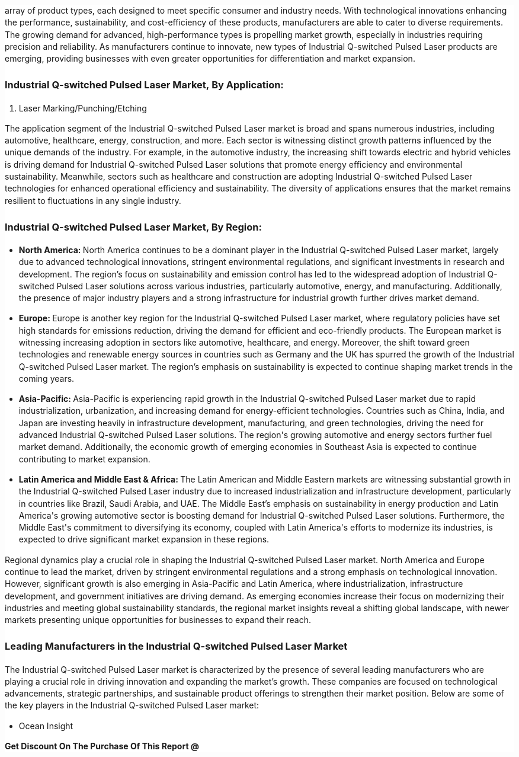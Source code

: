 array of product types, each designed to meet specific consumer and industry needs. With technological innovations enhancing the performance, sustainability, and cost-efficiency of these products, manufacturers are able to cater to diverse requirements. The growing demand for advanced, high-performance types is propelling market growth, especially in industries requiring precision and reliability. As manufacturers continue to innovate, new types of Industrial Q-switched Pulsed Laser products are emerging, providing businesses with even greater opportunities for differentiation and market expansion.</p><h3>Industrial Q-switched Pulsed Laser Market,&nbsp;By Application:</h3><ol><li>Laser Marking/Punching/Etching</li></ol><p>The application segment of the Industrial Q-switched Pulsed Laser market is broad and spans numerous industries, including automotive, healthcare, energy, construction, and more. Each sector is witnessing distinct growth patterns influenced by the unique demands of the industry. For example, in the automotive industry, the increasing shift towards electric and hybrid vehicles is driving demand for Industrial Q-switched Pulsed Laser solutions that promote energy efficiency and environmental sustainability. Meanwhile, sectors such as healthcare and construction are adopting Industrial Q-switched Pulsed Laser technologies for enhanced operational efficiency and sustainability. The diversity of applications ensures that the market remains resilient to fluctuations in any single industry.</p><h3>Industrial Q-switched Pulsed Laser Market, By Region:</h3><ul><li><p><strong>North America:&nbsp;</strong>North America continues to be a dominant player in the Industrial Q-switched Pulsed Laser market, largely due to advanced technological innovations, stringent environmental regulations, and significant investments in research and development. The region&rsquo;s focus on sustainability and emission control has led to the widespread adoption of Industrial Q-switched Pulsed Laser solutions across various industries, particularly automotive, energy, and manufacturing. Additionally, the presence of major industry players and a strong infrastructure for industrial growth further drives market demand.</p></li><li><p><strong><strong>Europe:&nbsp;</strong></strong>Europe is another key region for the Industrial Q-switched Pulsed Laser market, where regulatory policies have set high standards for emissions reduction, driving the demand for efficient and eco-friendly products. The European market is witnessing increasing adoption in sectors like automotive, healthcare, and energy. Moreover, the shift toward green technologies and renewable energy sources in countries such as Germany and the UK has spurred the growth of the Industrial Q-switched Pulsed Laser market. The region&rsquo;s emphasis on sustainability is expected to continue shaping market trends in the coming years.</p></li><li><p><strong><strong>Asia-Pacific:&nbsp;</strong></strong>Asia-Pacific is experiencing rapid growth in the Industrial Q-switched Pulsed Laser market due to rapid industrialization, urbanization, and increasing demand for energy-efficient technologies. Countries such as China, India, and Japan are investing heavily in infrastructure development, manufacturing, and green technologies, driving the need for advanced Industrial Q-switched Pulsed Laser solutions. The region's growing automotive and energy sectors further fuel market demand. Additionally, the economic growth of emerging economies in Southeast Asia is expected to continue contributing to market expansion.</p></li><li><p><strong><strong>Latin America and Middle East &amp; Africa:&nbsp;</strong></strong>The Latin American and Middle Eastern markets are witnessing substantial growth in the Industrial Q-switched Pulsed Laser industry due to increased industrialization and infrastructure development, particularly in countries like Brazil, Saudi Arabia, and UAE. The Middle East&rsquo;s emphasis on sustainability in energy production and Latin America's growing automotive sector is boosting demand for Industrial Q-switched Pulsed Laser solutions. Furthermore, the Middle East's commitment to diversifying its economy, coupled with Latin America's efforts to modernize its industries, is expected to drive significant market expansion in these regions.</p></li></ul><p>Regional dynamics play a crucial role in shaping the Industrial Q-switched Pulsed Laser market. North America and Europe continue to lead the market, driven by stringent environmental regulations and a strong emphasis on technological innovation. However, significant growth is also emerging in Asia-Pacific and Latin America, where industrialization, infrastructure development, and government initiatives are driving demand. As emerging economies increase their focus on modernizing their industries and meeting global sustainability standards, the regional market insights reveal a shifting global landscape, with newer markets presenting unique opportunities for businesses to expand their reach.</p><h3><strong>Leading Manufacturers in the Industrial Q-switched Pulsed Laser Market</strong></h3><p>The Industrial Q-switched Pulsed Laser market is characterized by the presence of several leading manufacturers who are playing a crucial role in driving innovation and expanding the market&rsquo;s growth. These companies are focused on technological advancements, strategic partnerships, and sustainable product offerings to strengthen their market position. Below are some of the key players in the Industrial Q-switched Pulsed Laser market:</p></div><div class="article-main__content" data-test-id="publishing-text-block"><ul><li><span class="">Ocean Insight</span></li></ul></div><div class="article-main__content" data-test-id="publishing-text-block"><p><span class="font-[700]"><strong>Get Discount On The Purchase Of This Report @</strong>
